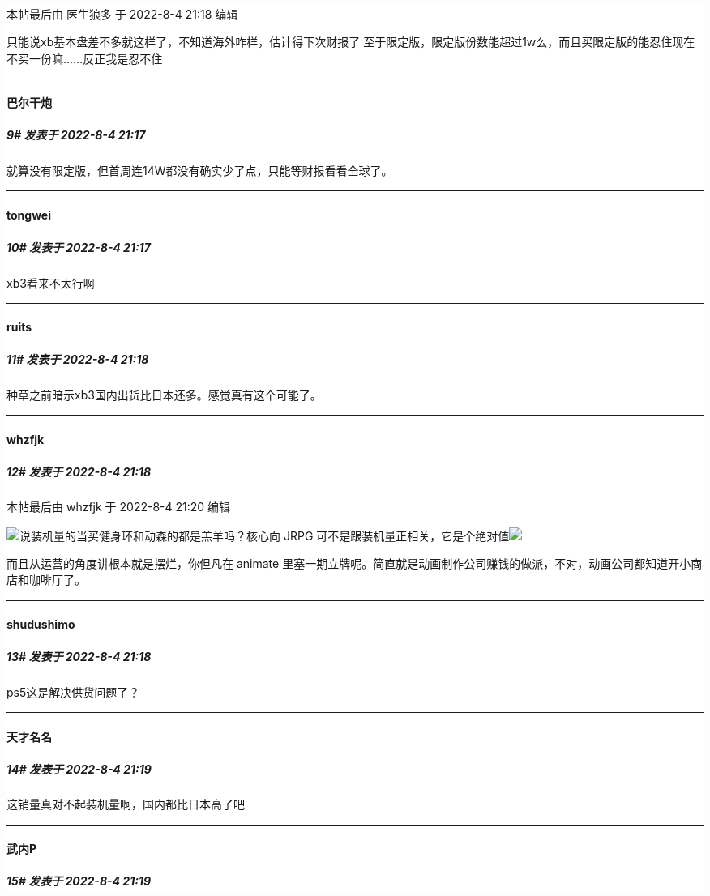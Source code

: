  本帖最后由 医生狼多 于 2022-8-4 21:18 编辑 

只能说xb基本盘差不多就这样了，不知道海外咋样，估计得下次财报了
至于限定版，限定版份数能超过1w么，而且买限定版的能忍住现在不买一份嘛……反正我是忍不住

*****

####  巴尔干炮  
##### 9#       发表于 2022-8-4 21:17

就算没有限定版，但首周连14W都没有确实少了点，只能等财报看看全球了。

*****

####  tongwei  
##### 10#       发表于 2022-8-4 21:17

xb3看来不太行啊

*****

####  ruits  
##### 11#       发表于 2022-8-4 21:18

种草之前暗示xb3国内出货比日本还多。感觉真有这个可能了。

*****

####  whzfjk  
##### 12#       发表于 2022-8-4 21:18

 本帖最后由 whzfjk 于 2022-8-4 21:20 编辑 

<img src="https://static.saraba1st.com/image/smiley/face2017/004.gif" referrerpolicy="no-referrer">说装机量的当买健身环和动森的都是羔羊吗？核心向 JRPG 可不是跟装机量正相关，它是个绝对值<img src="https://static.saraba1st.com/image/smiley/face2017/037.png" referrerpolicy="no-referrer">

而且从运营的角度讲根本就是摆烂，你但凡在 animate 里塞一期立牌呢。简直就是动画制作公司赚钱的做派，不对，动画公司都知道开小商店和咖啡厅了。

*****

####  shudushimo  
##### 13#       发表于 2022-8-4 21:18

ps5这是解决供货问题了？

*****

####  天才名名  
##### 14#       发表于 2022-8-4 21:19

这销量真对不起装机量啊，国内都比日本高了吧

*****

####  武内P  
##### 15#       发表于 2022-8-4 21:19

